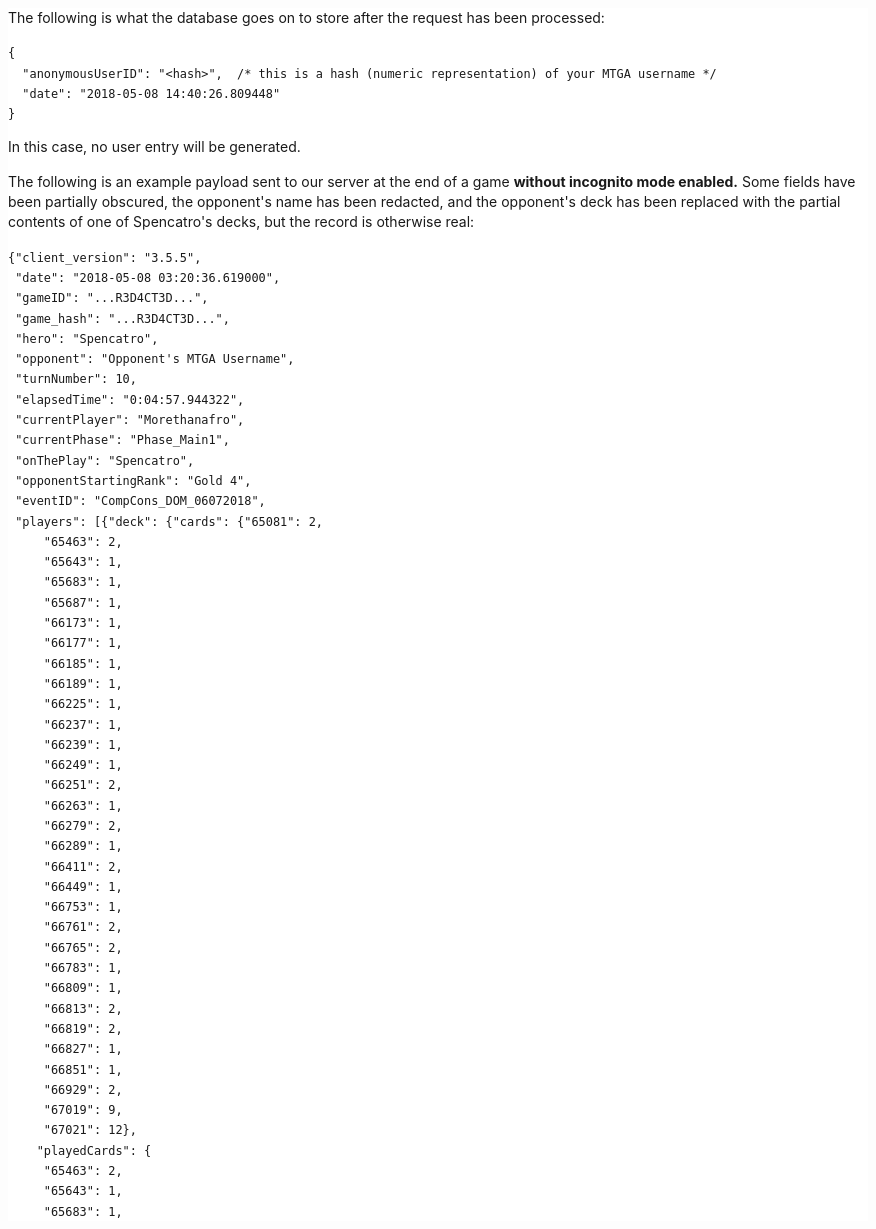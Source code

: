 The following is what the database goes on to store after the request has been processed:

```
{
  "anonymousUserID": "<hash>",  /* this is a hash (numeric representation) of your MTGA username */
  "date": "2018-05-08 14:40:26.809448"
}
```

In this case, no user entry will be generated.

The following is an example payload sent to our server at the end of a game 
**without incognito mode enabled.** Some fields have been
partially obscured, the opponent's name has been redacted, and the opponent's deck has been replaced with the 
partial contents of one of Spencatro's decks, but the record is otherwise real:

```
{"client_version": "3.5.5",
 "date": "2018-05-08 03:20:36.619000",
 "gameID": "...R3D4CT3D...",
 "game_hash": "...R3D4CT3D...",
 "hero": "Spencatro",
 "opponent": "Opponent's MTGA Username",
 "turnNumber": 10,
 "elapsedTime": "0:04:57.944322",
 "currentPlayer": "Morethanafro",
 "currentPhase": "Phase_Main1",
 "onThePlay": "Spencatro",
 "opponentStartingRank": "Gold 4",
 "eventID": "CompCons_DOM_06072018",
 "players": [{"deck": {"cards": {"65081": 2,
     "65463": 2,
     "65643": 1,
     "65683": 1,
     "65687": 1,
     "66173": 1,
     "66177": 1,
     "66185": 1,
     "66189": 1,
     "66225": 1,
     "66237": 1,
     "66239": 1,
     "66249": 1,
     "66251": 2,
     "66263": 1,
     "66279": 2,
     "66289": 1,
     "66411": 2,
     "66449": 1,
     "66753": 1,
     "66761": 2,
     "66765": 2,
     "66783": 1,
     "66809": 1,
     "66813": 2,
     "66819": 2,
     "66827": 1,
     "66851": 1,
     "66929": 2,
     "67019": 9,
     "67021": 12},
    "playedCards": {
     "65463": 2,
     "65643": 1,
     "65683": 1,
```